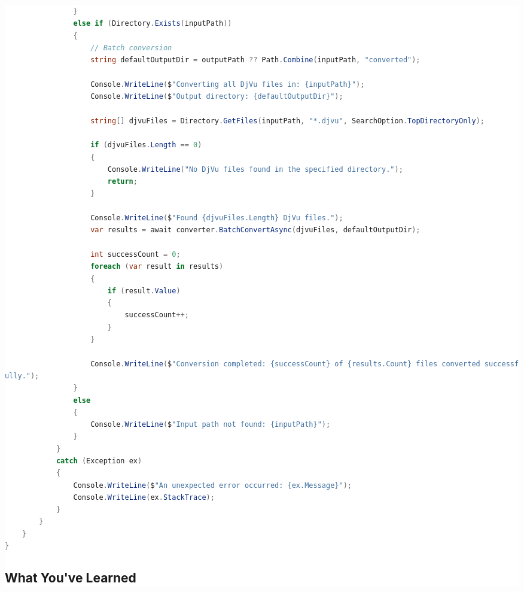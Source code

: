 ```csharp
                }
                else if (Directory.Exists(inputPath))
                {
                    // Batch conversion
                    string defaultOutputDir = outputPath ?? Path.Combine(inputPath, "converted");
                    
                    Console.WriteLine($"Converting all DjVu files in: {inputPath}");
                    Console.WriteLine($"Output directory: {defaultOutputDir}");
                    
                    string[] djvuFiles = Directory.GetFiles(inputPath, "*.djvu", SearchOption.TopDirectoryOnly);
                    
                    if (djvuFiles.Length == 0)
                    {
                        Console.WriteLine("No DjVu files found in the specified directory.");
                        return;
                    }
                    
                    Console.WriteLine($"Found {djvuFiles.Length} DjVu files.");
                    var results = await converter.BatchConvertAsync(djvuFiles, defaultOutputDir);
                    
                    int successCount = 0;
                    foreach (var result in results)
                    {
                        if (result.Value)
                        {
                            successCount++;
                        }
                    }
                    
                    Console.WriteLine($"Conversion completed: {successCount} of {results.Count} files converted successfully.");
                }
                else
                {
                    Console.WriteLine($"Input path not found: {inputPath}");
                }
            }
            catch (Exception ex)
            {
                Console.WriteLine($"An unexpected error occurred: {ex.Message}");
                Console.WriteLine(ex.StackTrace);
            }
        }
    }
}
```

## What You've Learned
